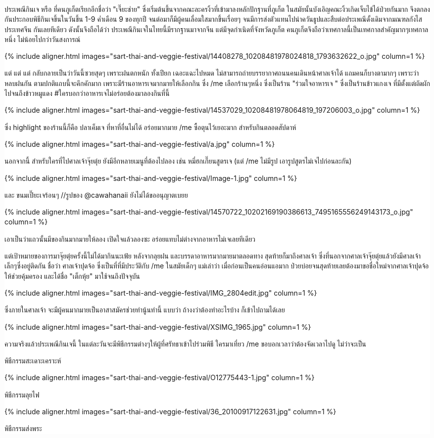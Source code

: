 ประเพณีกินเจ หรือ ที่คนภูเก็ตเรียกอีกชื่อว่า "เจี๊ยะช่าย" ซึ่งเริ่มต้นขึ้นจากคณะละครงิ้วที่เข้ามาลงหลักปักฐานที่ภูเก็ต ในสมัยนั้นบังเอิญคณะงิ้วเกิดเจ็บไข้ได้ป่วยกันมาก จึงตกลงกันประกอบพิธีกินเจขึ้นในวันขึ้น 1-9 ค่ำเดือน 9 ของทุกปี จนต่อมาก็มีผู้คนเลื่อมใสมากขึ้นเรื่อยๆ จนมีการส่งตัวแทนไปนำควันธูปและสืบต่อประเพณีดั้งเดิมจากมณฑลกังไส ประเทศจีน กันเลยทีเดียว ดังนั้นจึงถือได้ว่า ประเพณีกินเจในไทยนี้มีรากฐานมาจากจีน แต่มีจุดกำเนิดที่จังหวัดภูเก็ต คนภูเก็ตจึงถือว่าเทศกาลนี้เป็นเทศกาลสำคัญมากๆเทศกาลหนึ่ง ไม่น้อยไปกว่าวันสงการณ์

{% include aligner.html images="sart-thai-and-veggie-festival/14408278_10208481978024818_1793632622_o.jpg" column=1 %}

แต่ แต่ แต่ กลับกลายเป็นว่าวันนี้ซวยสุดๆ เพราะฝนตกหนัก ทั้งเปียก เฉอะแฉะไปหมด ไม่สามารถถ่ายบรรยากาศถนนคนเดินหน้าศาลเจ้าได้ แถมคนก็บางตามากๆ เพราะว่าหลบฝนกัน ตามปกติแถบนี้จะคึกคักมาก เพราะมีร้านอาหารเจมากมายให้เลือกกิน ซึ่ง /me เลือกร้านๆหนึ่ง ซึ่งเป็นร้าน "ร่วมใจอาหารเจ " ซึ่งเป็นร้านข้าวแกงเจ ที่มีตั้งแต่ผัดผักไปจนถึงข้าวหมูแดง <span class="tag-en">#ใครบอกว่าอาหารเจไม่อร่อยต้องมาลองกินที่นี้</span>

{% include aligner.html images="sart-thai-and-veggie-festival/14537029_10208481978064819_197206003_o.jpg" column=1 %}

ซึ่ง highlight ของร้านนี้ก็คือ ปลาเค็มเจ ที่หาที่อื่นไม่ได้ อร่อยมากมาย /me ซื้อตุนไว้เยอะมาก สำหรับกินตลอดสัปดาห์

{% include aligner.html images="sart-thai-and-veggie-festival/a.jpg" column=1 %}

นอกจากนี้ สำหรับใครที่ไปศาลเจ้าจุ๊ยตุ๋ย ยังมีอีกหลายเมนูที่ต้องไปลอง เช่น หมี่ฮกเกี๊ยนสูตรเจ (แต่ /me ไม่มีรูป เอารูปสูตรไม่เจไปก่อนละกัน)

{% include aligner.html images="sart-thai-and-veggie-festival/Image-1.jpg" column=1 %}

และ ขนมเปี๊ยะเจร้อนๆ //รูปของ @cawahanaii ยังไม่ได้ขออนุญาตเบยย

{% include aligner.html images="sart-thai-and-veggie-festival/14570722_10202169190386613_7495165556249143173_o.jpg" column=1 %}

เอาเป็นว่าแถวนั้นมีของกินมากมายให้ลอง เปิดใจแล้วลองซะ อร่อยแทบไม่ต่างจากอาหารไม่เจเลยทีเดียว

แต่เป้าหมายของการมาจุ๊ยตุ๋ยครั้งนี้ไม่ได้มากินนะเฟ้ย หลังจากลุยฝน และบรรดาอาหารมากมายมาตลอดทาง สุดท้ายก็มาถึงศาลเจ้า ซึ่งที่นอกจากศาลเจ้าจุ๊ยตุ๋ยแล้วยังมีศาลเจ้าเล็กๆซึ่งอยู่ติดกัน ชื่อว่า ศาลเจ้าปุดจ้อ ซึ่งเป็นที่ที่มีประวัติกับ /me ในสมัยเด็กๆ แม่เล่าว่า เมื่อก่อนเป็นคนอ่อนแอมาก ป่วยบ่อยจนสุดท้ายเลยต้องมาขอชื่อใหม่จากศาลเจ้าปุดจ้อ ให้ช่วยคุ้มครอง และได้ชื่อ "เต็กหุ้ย" มาใช้จนถึงปัจจุบัน

{% include aligner.html images="sart-thai-and-veggie-festival/IMG_2804edit.jpg" column=1 %}

ซึ่งภายในศาลเจ้า จะมีผู้คนมากมายเป็นอาสาสมัครช่วยทำนู้นทำนี้ แบบว่า ถ้างงว่าต้องทำอะไรบ้าง ก็เข้าไปถามได้เลย

{% include aligner.html images="sart-thai-and-veggie-festival/XSIMG_1965.jpg" column=1 %}

ความจริงแล้วประเพณีกินเจนี้ ในแต่ละวันจะมีพิธีกรรมต่างๆให้ผู้ที่ศรัทธาเข้าไปร่วมพิธี ใครมาเที่ยว /me ขอบอกเวลาว่าต้องจัดเวลาไปดู ไม่ว่าจะเป็น

พิธีกรรมสะเดาะเคราะห์

{% include aligner.html images="sart-thai-and-veggie-festival/O12775443-1.jpg" column=1 %}

พิธีกรรมลุยไฟ

{% include aligner.html images="sart-thai-and-veggie-festival/36_20100917122631.jpg" column=1 %}

พิธีกรรมส่งพระ
